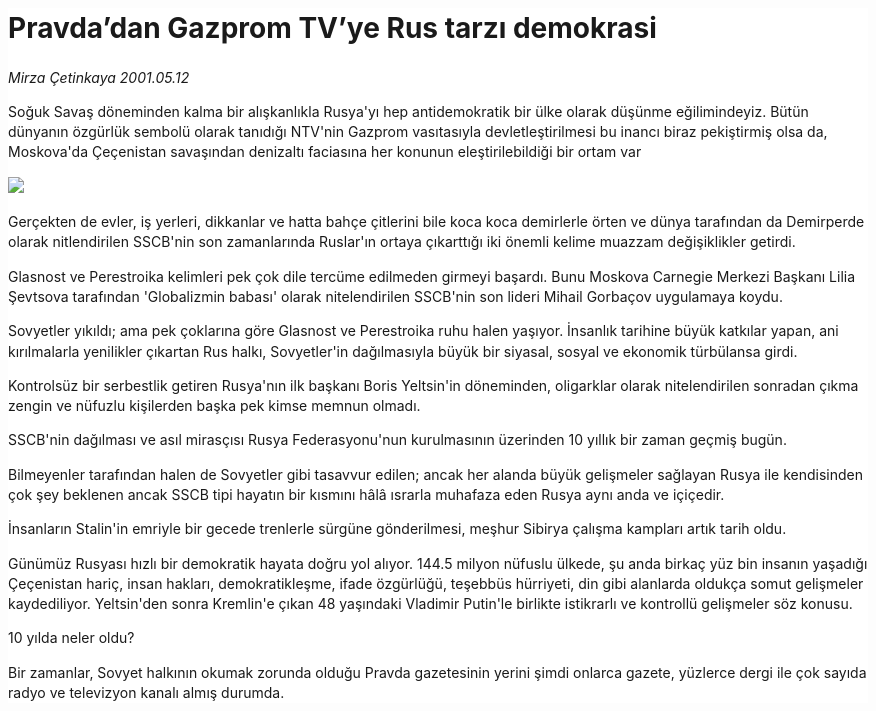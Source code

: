 # Pravda’dan Gazprom TV’ye Rus tarzı demokrasi

*Mirza Çetinkaya 2001.05.12*

<div>
 <p class="spot">
  Soğuk Savaş döneminden  kalma bir alışkanlıkla  Rusya'yı hep antidemokratik  bir ülke olarak düşünme  eğilimindeyiz. Bütün dünyanın özgürlük sembolü olarak  tanıdığı NTV'nin Gazprom  vasıtasıyla devletleştirilmesi  bu inancı biraz pekiştirmiş  olsa da, Moskova'da  Çeçenistan savaşından  denizaltı faciasına her  konunun eleştirilebildiği bir  ortam var
 </p>
 <p class="metin">
 </p>
 <img border="0" src="/web/20011227205122im_/http://www.aksiyon.com.tr/2001/336/resimler/Pravda.jpg"/>
 <p class="metin">
  Gerçekten de evler, iş yerleri, dikkanlar ve hatta bahçe çitlerini bile koca koca demirlerle örten ve dünya tarafından da Demirperde olarak nitlendirilen SSCB'nin son zamanlarında Ruslar'ın ortaya çıkarttığı iki önemli kelime muazzam değişiklikler getirdi.
 </p>
 <p class="metin">
  Glasnost ve Perestroika kelimleri pek çok dile tercüme edilmeden girmeyi başardı. Bunu Moskova Carnegie Merkezi Başkanı Lilia Şevtsova tarafından 'Globalizmin babası' olarak nitelendirilen SSCB'nin son lideri Mihail Gorbaçov uygulamaya koydu.
 </p>
 <p class="metin">
  Sovyetler yıkıldı; ama pek çoklarına göre Glasnost ve Perestroika ruhu halen yaşıyor. İnsanlık tarihine büyük katkılar yapan, ani kırılmalarla yenilikler çıkartan Rus halkı, Sovyetler'in dağılmasıyla büyük bir siyasal, sosyal ve ekonomik türbülansa girdi.
 </p>
 <p class="metin">
  Kontrolsüz bir serbestlik getiren Rusya'nın ilk başkanı Boris Yeltsin'in döneminden, oligarklar olarak nitelendirilen sonradan çıkma zengin ve nüfuzlu kişilerden başka pek kimse memnun olmadı.
 </p>
 <p class="metin">
  SSCB'nin dağılması ve asıl mirasçısı Rusya Federasyonu'nun kurulmasının üzerinden 10 yıllık bir zaman geçmiş bugün.
 </p>
 <p class="metin">
  Bilmeyenler tarafından halen de Sovyetler gibi tasavvur edilen; ancak her alanda büyük gelişmeler sağlayan Rusya ile kendisinden çok şey beklenen ancak SSCB tipi hayatın bir kısmını hâlâ ısrarla muhafaza eden Rusya aynı anda ve içiçedir.
 </p>
 <p class="metin">
  İnsanların Stalin'in emriyle bir gecede trenlerle sürgüne gönderilmesi, meşhur Sibirya çalışma kampları artık tarih oldu.
 </p>
 <p class="metin">
  Günümüz Rusyası hızlı bir demokratik hayata doğru yol alıyor. 144.5 milyon nüfuslu ülkede, şu anda birkaç yüz bin insanın yaşadığı Çeçenistan hariç, insan hakları, demokratikleşme, ifade özgürlüğü, teşebbüs hürriyeti, din gibi alanlarda oldukça somut gelişmeler kaydediliyor. Yeltsin'den sonra Kremlin'e çıkan 48 yaşındaki Vladimir Putin'le birlikte istikrarlı ve kontrollü gelişmeler söz konusu.
 </p>
 <p class="metin">
  10 yılda neler oldu?
 </p>
 <p class="metin">
  Bir zamanlar, Sovyet halkının okumak zorunda olduğu Pravda gazetesinin yerini şimdi onlarca gazete, yüzlerce dergi ile çok sayıda radyo ve televizyon kanalı almış durumda.
 </p>
 <p class="metin">